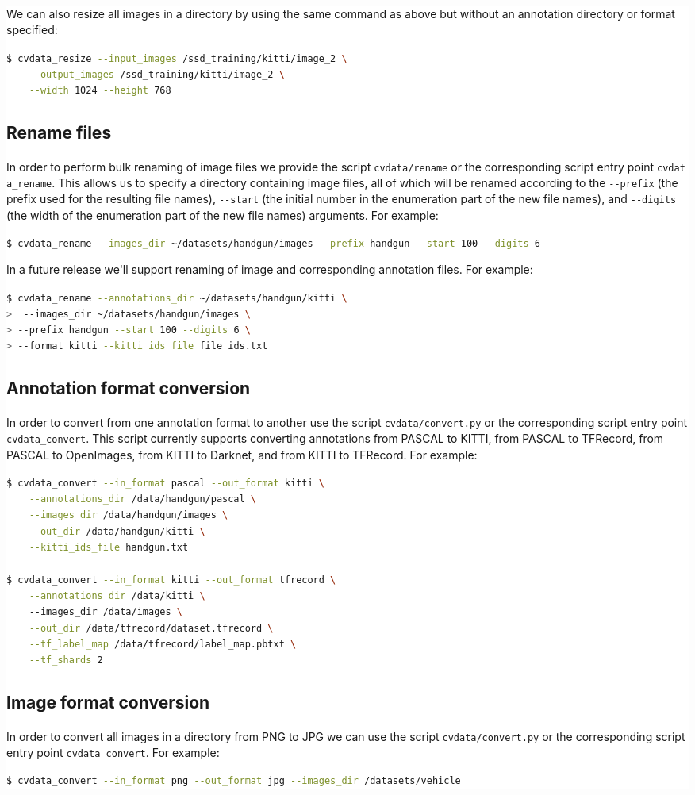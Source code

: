 We can also resize all images in a directory by using the same command as above 
but without an annotation directory or format specified:
```bash
$ cvdata_resize --input_images /ssd_training/kitti/image_2 \
    --output_images /ssd_training/kitti/image_2 \
    --width 1024 --height 768
```

## Rename files
In order to perform bulk renaming of image files we provide the script 
`cvdata/rename` or the corresponding script entry point `cvdata_rename`. This 
allows us to specify a directory containing image files, all of which will be renamed 
according to the `--prefix` (the prefix used for the resulting file names), `--start` 
(the initial number in the enumeration part of the new file names), and `--digits` 
(the width of the enumeration part of the new file names) arguments. For example: 
```bash
$ cvdata_rename --images_dir ~/datasets/handgun/images --prefix handgun --start 100 --digits 6
```
In a future release we'll support renaming of image and corresponding annotation 
files. For example:
```bash
$ cvdata_rename --annotations_dir ~/datasets/handgun/kitti \
>  --images_dir ~/datasets/handgun/images \
> --prefix handgun --start 100 --digits 6 \
> --format kitti --kitti_ids_file file_ids.txt
```

## Annotation format conversion
In order to convert from one annotation format to another use the script 
`cvdata/convert.py` or the corresponding script entry point `cvdata_convert`. This 
script currently supports converting annotations from PASCAL to KITTI, from PASCAL 
to TFRecord, from PASCAL to OpenImages, from KITTI to Darknet, and from KITTI to 
TFRecord. For example: 
```bash
$ cvdata_convert --in_format pascal --out_format kitti \
    --annotations_dir /data/handgun/pascal \
    --images_dir /data/handgun/images \
    --out_dir /data/handgun/kitti \
    --kitti_ids_file handgun.txt

$ cvdata_convert --in_format kitti --out_format tfrecord \
    --annotations_dir /data/kitti \ 
    --images_dir /data/images \
    --out_dir /data/tfrecord/dataset.tfrecord \
    --tf_label_map /data/tfrecord/label_map.pbtxt \
    --tf_shards 2
``` 

## Image format conversion
In order to convert all images in a directory from PNG to JPG we can use the script 
`cvdata/convert.py` or the corresponding script entry point `cvdata_convert`. For 
example:
```bash
$ cvdata_convert --in_format png --out_format jpg --images_dir /datasets/vehicle
```
